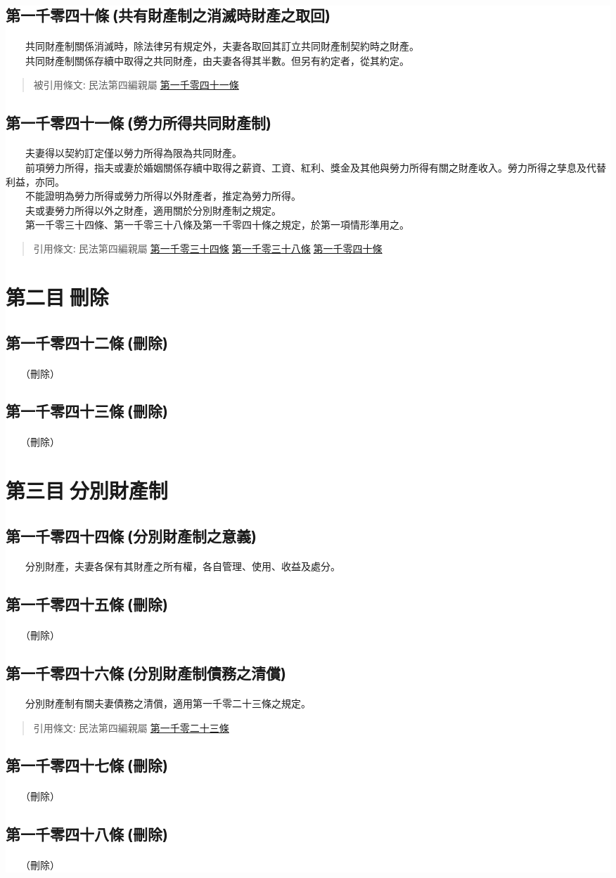 
第一千零四十條 (共有財產制之消滅時財產之取回)
---------------------------------------------
　　共同財產制關係消滅時，除法律另有規定外，夫妻各取回其訂立共同財產制契約時之財產。  
　　共同財產制關係存續中取得之共同財產，由夫妻各得其半數。但另有約定者，從其約定。  
> 被引用條文: 民法第四編親屬 [第一千零四十一條](../../法務/民事/民法第四編親屬.md#第一千零四十一條-勞力所得共同財產制)



第一千零四十一條 (勞力所得共同財產制)
-------------------------------------
　　夫妻得以契約訂定僅以勞力所得為限為共同財產。  
　　前項勞力所得，指夫或妻於婚姻關係存續中取得之薪資、工資、紅利、獎金及其他與勞力所得有關之財產收入。勞力所得之孳息及代替利益，亦同。  
　　不能證明為勞力所得或勞力所得以外財產者，推定為勞力所得。  
　　夫或妻勞力所得以外之財產，適用關於分別財產制之規定。  
　　第一千零三十四條、第一千零三十八條及第一千零四十條之規定，於第一項情形準用之。  
> 引用條文: 民法第四編親屬 [第一千零三十四條](../../法務/民事/民法第四編親屬.md#第一千零三十四條-結婚前或婚關係存續中債務之清償責任) [第一千零三十八條](../../法務/民事/民法第四編親屬.md#第一千零三十八條-共同財產制之補償請求權) [第一千零四十條](../../法務/民事/民法第四編親屬.md#第一千零四十條-共有財產制之消滅時財產之取回)



第二目  刪除
============
第一千零四十二條 (刪除)
-----------------------
　　（刪除）  


第一千零四十三條 (刪除)
-----------------------
　　（刪除）  


第三目  分別財產制
==================
第一千零四十四條 (分別財產制之意義)
-----------------------------------
　　分別財產，夫妻各保有其財產之所有權，各自管理、使用、收益及處分。  


第一千零四十五條 (刪除)
-----------------------
　　（刪除）  


第一千零四十六條 (分別財產制債務之清償)
---------------------------------------
　　分別財產制有關夫妻債務之清償，適用第一千零二十三條之規定。  
> 引用條文: 民法第四編親屬 [第一千零二十三條](../../法務/民事/民法第四編親屬.md#第一千零二十三條-各自清償債務)



第一千零四十七條 (刪除)
-----------------------
　　（刪除）  


第一千零四十八條 (刪除)
-----------------------
　　（刪除）  
